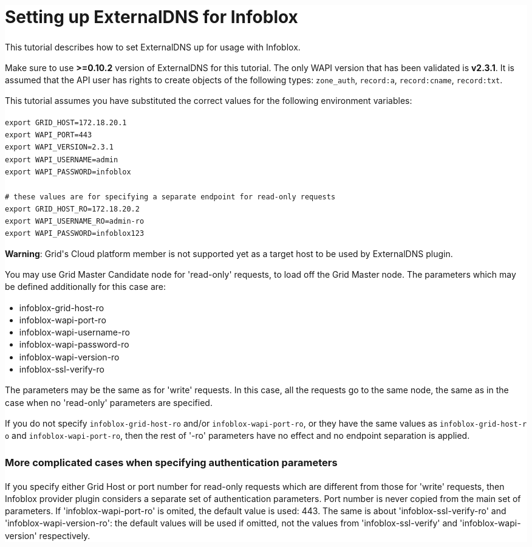 # Setting up ExternalDNS for Infoblox

This tutorial describes how to set ExternalDNS up for usage with Infoblox.

Make sure to use **>=0.10.2** version of ExternalDNS for this tutorial. The only WAPI version that
has been validated is **v2.3.1**. It is assumed that the API user has rights to create objects of
the following types: `zone_auth`, `record:a`, `record:cname`, `record:txt`.

This tutorial assumes you have substituted the correct values for the following environment variables:

```
export GRID_HOST=172.18.20.1
export WAPI_PORT=443
export WAPI_VERSION=2.3.1
export WAPI_USERNAME=admin
export WAPI_PASSWORD=infoblox

# these values are for specifying a separate endpoint for read-only requests
export GRID_HOST_RO=172.18.20.2
export WAPI_USERNAME_RO=admin-ro
export WAPI_PASSWORD=infoblox123
```

**Warning**: Grid's Cloud platform member is not supported yet as a target host to be used by ExternalDNS plugin.

You may use Grid Master Candidate node for 'read-only' requests, to load off the Grid Master node.
The parameters which may be defined additionally for this case are:

* infoblox-grid-host-ro
* infoblox-wapi-port-ro
* infoblox-wapi-username-ro
* infoblox-wapi-password-ro
* infoblox-wapi-version-ro
* infoblox-ssl-verify-ro

The parameters may be the same as for 'write' requests. In this case, all the requests go to the same node,
the same as in the case when no 'read-only' parameters are specified.

If you do not specify `infoblox-grid-host-ro` and/or
`infoblox-wapi-port-ro`, or they have the same values as `infoblox-grid-host-ro` and `infoblox-wapi-port-ro`, then
the rest of '-ro' parameters have no effect and no endpoint separation is applied. 

### More complicated cases when specifying authentication parameters

If you specify either Grid Host or port number for read-only requests which are different from those for 'write' requests,
then Infoblox provider plugin considers a separate set of authentication parameters. Port number is never copied from
the main set of parameters. If 'infoblox-wapi-port-ro' is omited, the default value is used: 443.
The same is about 'infoblox-ssl-verify-ro' and 'infoblox-wapi-version-ro': the default values will be used if omitted,
not the values from 'infoblox-ssl-verify' and 'infoblox-wapi-version' respectively.
